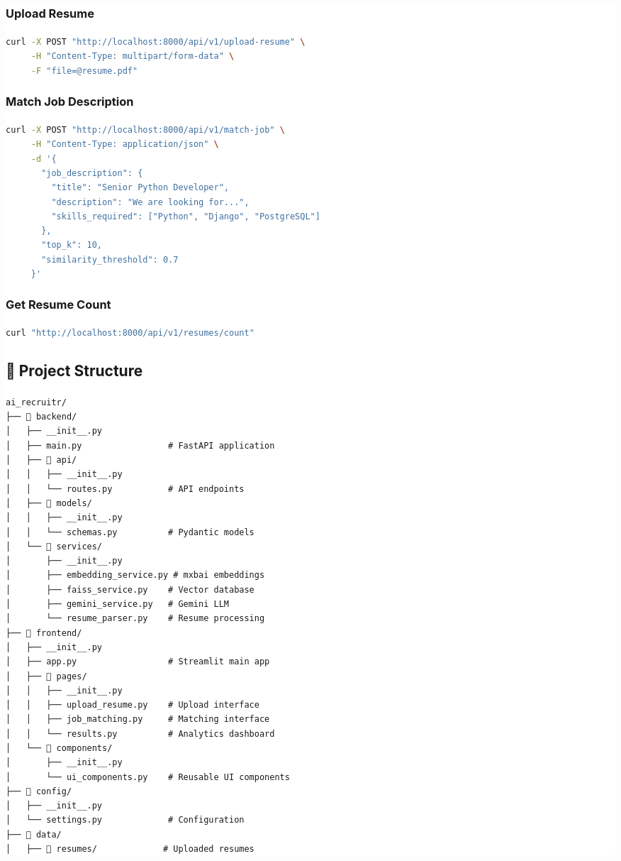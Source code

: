 ### Upload Resume

```bash
curl -X POST "http://localhost:8000/api/v1/upload-resume" \
     -H "Content-Type: multipart/form-data" \
     -F "file=@resume.pdf"
```

### Match Job Description

```bash
curl -X POST "http://localhost:8000/api/v1/match-job" \
     -H "Content-Type: application/json" \
     -d '{
       "job_description": {
         "title": "Senior Python Developer",
         "description": "We are looking for...",
         "skills_required": ["Python", "Django", "PostgreSQL"]
       },
       "top_k": 10,
       "similarity_threshold": 0.7
     }'
```

### Get Resume Count

```bash
curl "http://localhost:8000/api/v1/resumes/count"
```

## 📁 Project Structure

```
ai_recruitr/
├── 📁 backend/
│   ├── __init__.py
│   ├── main.py                 # FastAPI application
│   ├── 📁 api/
│   │   ├── __init__.py
│   │   └── routes.py           # API endpoints
│   ├── 📁 models/
│   │   ├── __init__.py
│   │   └── schemas.py          # Pydantic models
│   └── 📁 services/
│       ├── __init__.py
│       ├── embedding_service.py # mxbai embeddings
│       ├── faiss_service.py    # Vector database
│       ├── gemini_service.py   # Gemini LLM
│       └── resume_parser.py    # Resume processing
├── 📁 frontend/
│   ├── __init__.py
│   ├── app.py                  # Streamlit main app
│   ├── 📁 pages/
│   │   ├── __init__.py
│   │   ├── upload_resume.py    # Upload interface
│   │   ├── job_matching.py     # Matching interface
│   │   └── results.py          # Analytics dashboard
│   └── 📁 components/
│       ├── __init__.py
│       └── ui_components.py    # Reusable UI components
├── 📁 config/
│   ├── __init__.py
│   └── settings.py             # Configuration
├── 📁 data/
│   ├── 📁 resumes/             # Uploaded resumes
```